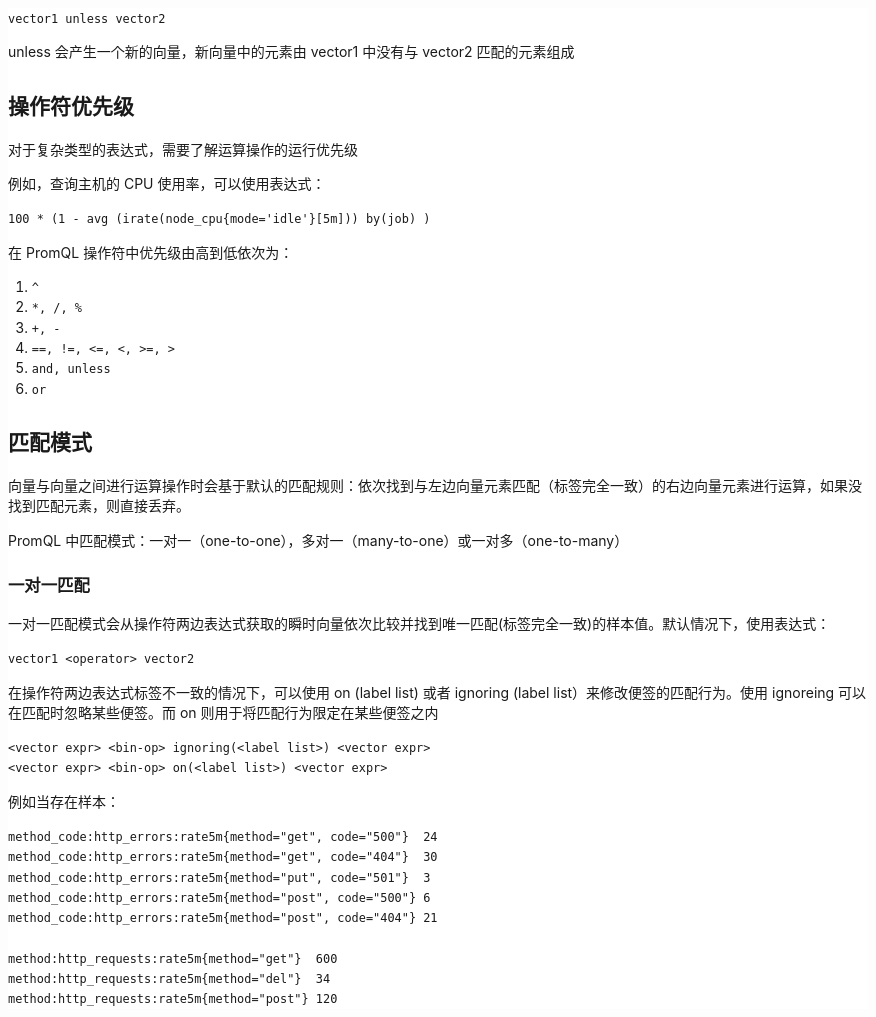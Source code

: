 ```promql
vector1 unless vector2
```

unless 会产生一个新的向量，新向量中的元素由 vector1 中没有与 vector2 匹配的元素组成

## 操作符优先级

对于复杂类型的表达式，需要了解运算操作的运行优先级

例如，查询主机的 CPU 使用率，可以使用表达式：

```promql
100 * (1 - avg (irate(node_cpu{mode='idle'}[5m])) by(job) )
```

在 PromQL 操作符中优先级由高到低依次为：

1. `^`
2. `*, /, %`
3. `+, -`
4. `==, !=, <=, <, >=, >`
5. `and, unless`
6. `or`

## 匹配模式

向量与向量之间进行运算操作时会基于默认的匹配规则：依次找到与左边向量元素匹配（标签完全一致）的右边向量元素进行运算，如果没找到匹配元素，则直接丢弃。

PromQL 中匹配模式：一对一（one-to-one），多对一（many-to-one）或一对多（one-to-many）

### 一对一匹配

一对一匹配模式会从操作符两边表达式获取的瞬时向量依次比较并找到唯一匹配(标签完全一致)的样本值。默认情况下，使用表达式：

```promql
vector1 <operator> vector2
```

在操作符两边表达式标签不一致的情况下，可以使用 on (label list) 或者 ignoring (label list）来修改便签的匹配行为。使用 ignoreing 可以在匹配时忽略某些便签。而 on 则用于将匹配行为限定在某些便签之内

```promql
<vector expr> <bin-op> ignoring(<label list>) <vector expr>
<vector expr> <bin-op> on(<label list>) <vector expr>
```

例如当存在样本：

```promql
method_code:http_errors:rate5m{method="get", code="500"}  24
method_code:http_errors:rate5m{method="get", code="404"}  30
method_code:http_errors:rate5m{method="put", code="501"}  3
method_code:http_errors:rate5m{method="post", code="500"} 6
method_code:http_errors:rate5m{method="post", code="404"} 21

method:http_requests:rate5m{method="get"}  600
method:http_requests:rate5m{method="del"}  34
method:http_requests:rate5m{method="post"} 120
```
